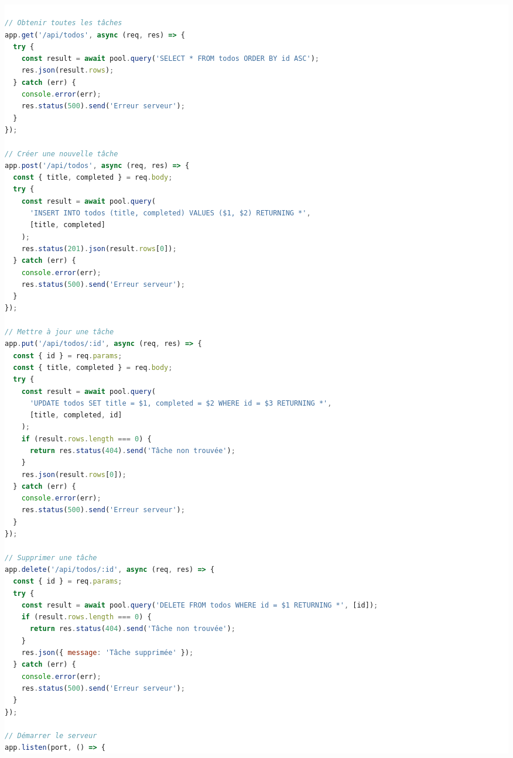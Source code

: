 ```javascript

// Obtenir toutes les tâches
app.get('/api/todos', async (req, res) => {
  try {
    const result = await pool.query('SELECT * FROM todos ORDER BY id ASC');
    res.json(result.rows);
  } catch (err) {
    console.error(err);
    res.status(500).send('Erreur serveur');
  }
});

// Créer une nouvelle tâche
app.post('/api/todos', async (req, res) => {
  const { title, completed } = req.body;
  try {
    const result = await pool.query(
      'INSERT INTO todos (title, completed) VALUES ($1, $2) RETURNING *',
      [title, completed]
    );
    res.status(201).json(result.rows[0]);
  } catch (err) {
    console.error(err);
    res.status(500).send('Erreur serveur');
  }
});

// Mettre à jour une tâche
app.put('/api/todos/:id', async (req, res) => {
  const { id } = req.params;
  const { title, completed } = req.body;
  try {
    const result = await pool.query(
      'UPDATE todos SET title = $1, completed = $2 WHERE id = $3 RETURNING *',
      [title, completed, id]
    );
    if (result.rows.length === 0) {
      return res.status(404).send('Tâche non trouvée');
    }
    res.json(result.rows[0]);
  } catch (err) {
    console.error(err);
    res.status(500).send('Erreur serveur');
  }
});

// Supprimer une tâche
app.delete('/api/todos/:id', async (req, res) => {
  const { id } = req.params;
  try {
    const result = await pool.query('DELETE FROM todos WHERE id = $1 RETURNING *', [id]);
    if (result.rows.length === 0) {
      return res.status(404).send('Tâche non trouvée');
    }
    res.json({ message: 'Tâche supprimée' });
  } catch (err) {
    console.error(err);
    res.status(500).send('Erreur serveur');
  }
});

// Démarrer le serveur
app.listen(port, () => {
```